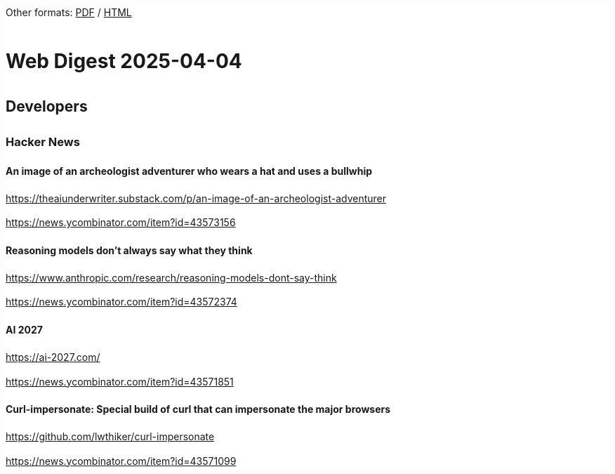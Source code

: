 Other formats: [PDF](https://pub-714f8d634e8f451d9f2fe91a4debfa23.r2.dev/keep/webdigest/WebDigest-20250404.pdf--641713ff93ba83f220c4fd36f22d9162.pdf) / [HTML](https://webdigest.pages.dev/readhtml/2025/WebDigest-20250404.html)


# Web Digest 2025-04-04


## Developers

### Hacker News

<div class="minipage">

#### An image of an archeologist adventurer who wears a hat and uses a bullwhip

<span style="color: blue!80!green"><https://theaiunderwriter.substack.com/p/an-image-of-an-archeologist-adventurer></span>

<span style="color: black!50"><https://news.ycombinator.com/item?id=43573156></span>

</div>

<div class="minipage">

#### Reasoning models don’t always say what they think

<span style="color: blue!80!green"><https://www.anthropic.com/research/reasoning-models-dont-say-think></span>

<span style="color: black!50"><https://news.ycombinator.com/item?id=43572374></span>

</div>

<div class="minipage">

#### AI 2027

<span style="color: blue!80!green"><https://ai-2027.com/></span>

<span style="color: black!50"><https://news.ycombinator.com/item?id=43571851></span>

</div>

<div class="minipage">

#### Curl-impersonate: Special build of curl that can impersonate the major browsers

<span style="color: blue!80!green"><https://github.com/lwthiker/curl-impersonate></span>

<span style="color: black!50"><https://news.ycombinator.com/item?id=43571099></span>

</div>

<div class="minipage">
